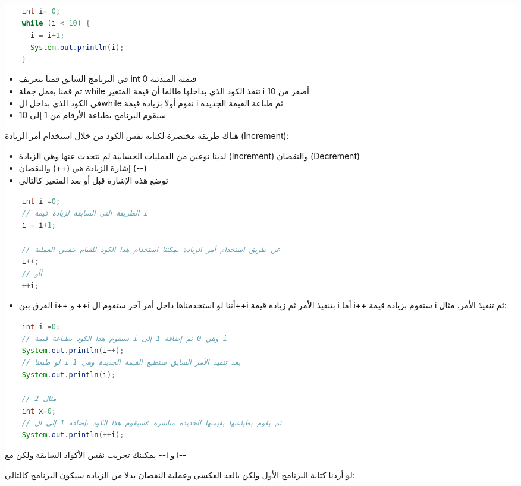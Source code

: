 <div dir="ltr">
    
  ```java 
      int i= 0;
      while (i < 10) {
        i = i+1;
        System.out.println(i);
      }
  ```
</div>

* في البرنامج السابق قمنا بتعريف int قيمته المبدئية 0
* ثم قمنا بعمل جملة while تنفذ الكود الذي بداخلها طالما أن قيمة المتغير i أصغر من 10
* في الكود الذي بداخل الwhile نقوم أولا بزيادة قيمة i ثم طباعة القيمة الجديدة
* سيقوم البرنامج بطباعة الأرقام من 1 إلى 10

هناك طريقة مختصرة لكتابة نفس الكود من خلال استخدام أمر الزيادة (Increment):
* لدينا نوعين من العمليات الحسابية لم نتحدث عنها وهي الزيادة (Increment) والنقصان (Decrement)
* إشارة الزيادة هي (++) والنقصان (--)
* توضع هذه الإشارة قبل أو بعد المتغير كالتالي

<div dir="ltr" align="left">
    
  ```java 
      int i =0;
      // الطريقة التي السابقة لزيادة قيمة i
      i = i+1;
      
      // عن طريق استخدام أمر الزيادة يمكننا استخدام هذا الكود للقيام بنفس العملية
      i++;
      // أأو 
      ++i;
  ```
</div>

* الفرق بين i++ و ++i أننا لو استخدمناها داخل أمر آخر ستقوم ال++i بتنفيذ الأمر ثم زيادة قيمة i أما i++ ستقوم بزيادة قيمة i ثم تنفيذ الأمر، مثال:

<div dir="ltr" align="left">
    
  ```java 
      int i =0;
      // سيقوم هذا الكود بطباعة قيمة i وهي 0 ثم إضافة 1 إلى i
      System.out.println(i++);
      // لو طبعنا i بعد تنفيذ الأمر السابق ستطبع القيمة الجديدة وهي 1
      System.out.println(i);

      // مثال 2
      int x=0;
      // سيقوم هذا الكود بإضافة 1 إلى الx ثم يقوم بطباعتها بقيمتها الجديدة مباشرة
      System.out.println(++i);
  ```
</div>

يمكننك تجريب نفس الأكواد السابقة ولكن مع --i و i--

لو أردنا كتابة البرنامج الأول ولكن بالعد العكسي وعملية النقصان بدلا من الزيادة سيكون البرنامج كالتالي:
<div dir="ltr">
    